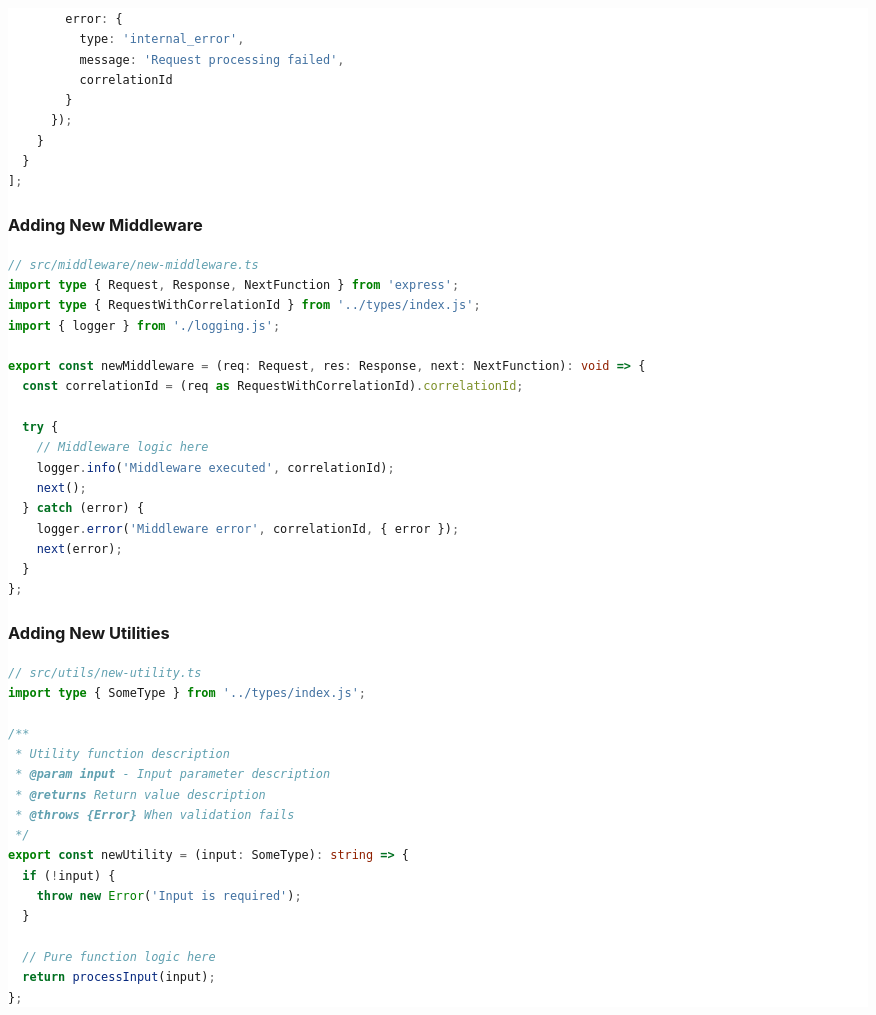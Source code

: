 ```typescript
        error: {
          type: 'internal_error',
          message: 'Request processing failed',
          correlationId
        }
      });
    }
  }
];
```

### Adding New Middleware
```typescript
// src/middleware/new-middleware.ts
import type { Request, Response, NextFunction } from 'express';
import type { RequestWithCorrelationId } from '../types/index.js';
import { logger } from './logging.js';

export const newMiddleware = (req: Request, res: Response, next: NextFunction): void => {
  const correlationId = (req as RequestWithCorrelationId).correlationId;
  
  try {
    // Middleware logic here
    logger.info('Middleware executed', correlationId);
    next();
  } catch (error) {
    logger.error('Middleware error', correlationId, { error });
    next(error);
  }
};
```

### Adding New Utilities
```typescript
// src/utils/new-utility.ts
import type { SomeType } from '../types/index.js';

/**
 * Utility function description
 * @param input - Input parameter description
 * @returns Return value description
 * @throws {Error} When validation fails
 */
export const newUtility = (input: SomeType): string => {
  if (!input) {
    throw new Error('Input is required');
  }
  
  // Pure function logic here
  return processInput(input);
};
```
